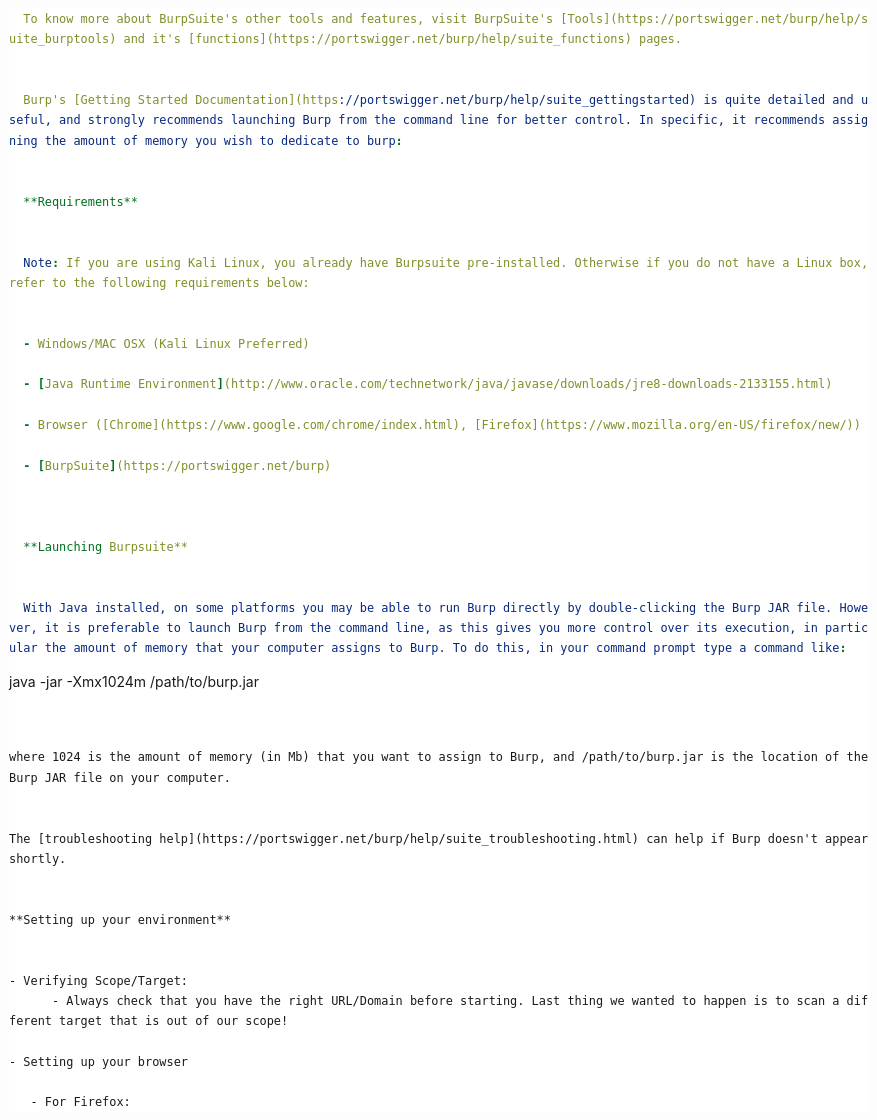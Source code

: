 ```yaml
  To know more about BurpSuite's other tools and features, visit BurpSuite's [Tools](https://portswigger.net/burp/help/suite_burptools) and it's [functions](https://portswigger.net/burp/help/suite_functions) pages.


  Burp's [Getting Started Documentation](https://portswigger.net/burp/help/suite_gettingstarted) is quite detailed and useful, and strongly recommends launching Burp from the command line for better control. In specific, it recommends assigning the amount of memory you wish to dedicate to burp:


  **Requirements**


  Note: If you are using Kali Linux, you already have Burpsuite pre-installed. Otherwise if you do not have a Linux box, refer to the following requirements below:


  - Windows/MAC OSX (Kali Linux Preferred)

  - [Java Runtime Environment](http://www.oracle.com/technetwork/java/javase/downloads/jre8-downloads-2133155.html)

  - Browser ([Chrome](https://www.google.com/chrome/index.html), [Firefox](https://www.mozilla.org/en-US/firefox/new/))

  - [BurpSuite](https://portswigger.net/burp)



  **Launching Burpsuite**


  With Java installed, on some platforms you may be able to run Burp directly by double-clicking the Burp JAR file. However, it is preferable to launch Burp from the command line, as this gives you more control over its execution, in particular the amount of memory that your computer assigns to Burp. To do this, in your command prompt type a command like:


  ```

  java -jar -Xmx1024m /path/to/burp.jar

  ```


  where 1024 is the amount of memory (in Mb) that you want to assign to Burp, and /path/to/burp.jar is the location of the Burp JAR file on your computer.


  The [troubleshooting help](https://portswigger.net/burp/help/suite_troubleshooting.html) can help if Burp doesn't appear shortly.


  **Setting up your environment**


  - Verifying Scope/Target:
        - Always check that you have the right URL/Domain before starting. Last thing we wanted to happen is to scan a different target that is out of our scope!

  - Setting up your browser

     - For Firefox:
  ```
